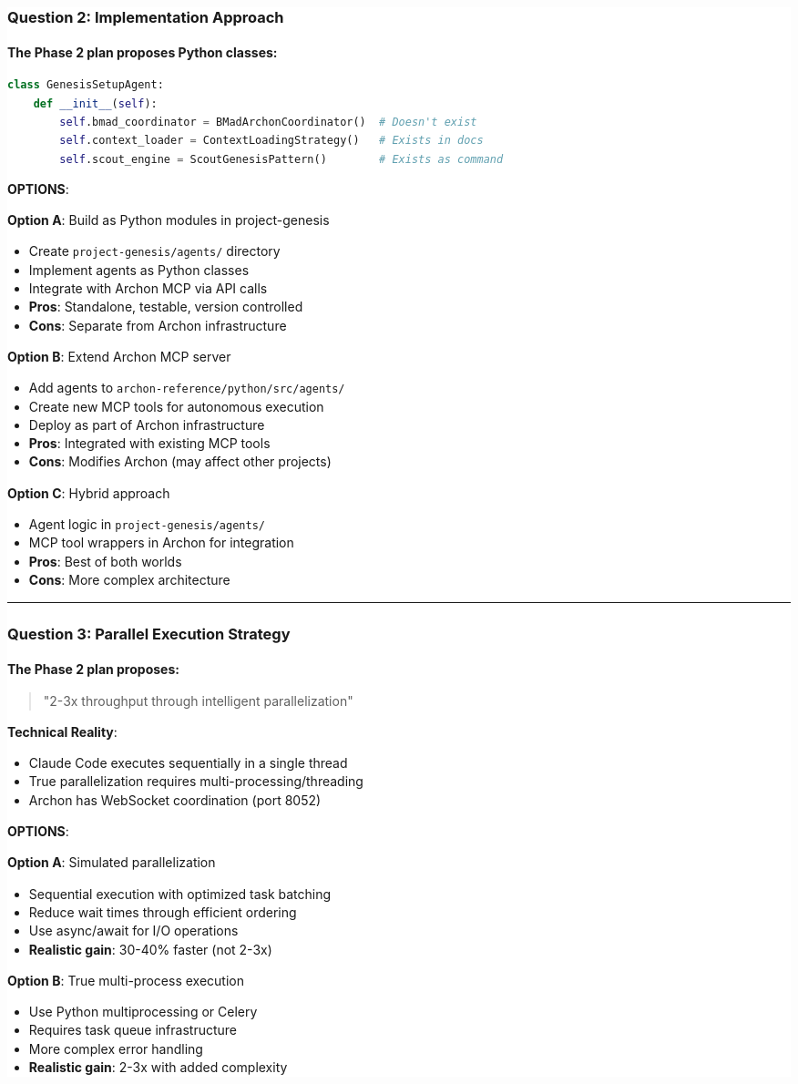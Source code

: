 
### Question 2: Implementation Approach

**The Phase 2 plan proposes Python classes:**
```python
class GenesisSetupAgent:
    def __init__(self):
        self.bmad_coordinator = BMadArchonCoordinator()  # Doesn't exist
        self.context_loader = ContextLoadingStrategy()   # Exists in docs
        self.scout_engine = ScoutGenesisPattern()        # Exists as command
```

**OPTIONS**:

**Option A**: Build as Python modules in project-genesis
- Create `project-genesis/agents/` directory
- Implement agents as Python classes
- Integrate with Archon MCP via API calls
- **Pros**: Standalone, testable, version controlled
- **Cons**: Separate from Archon infrastructure

**Option B**: Extend Archon MCP server
- Add agents to `archon-reference/python/src/agents/`
- Create new MCP tools for autonomous execution
- Deploy as part of Archon infrastructure
- **Pros**: Integrated with existing MCP tools
- **Cons**: Modifies Archon (may affect other projects)

**Option C**: Hybrid approach
- Agent logic in `project-genesis/agents/`
- MCP tool wrappers in Archon for integration
- **Pros**: Best of both worlds
- **Cons**: More complex architecture

---

### Question 3: Parallel Execution Strategy

**The Phase 2 plan proposes:**
> "2-3x throughput through intelligent parallelization"

**Technical Reality**:
- Claude Code executes sequentially in a single thread
- True parallelization requires multi-processing/threading
- Archon has WebSocket coordination (port 8052)

**OPTIONS**:

**Option A**: Simulated parallelization
- Sequential execution with optimized task batching
- Reduce wait times through efficient ordering
- Use async/await for I/O operations
- **Realistic gain**: 30-40% faster (not 2-3x)

**Option B**: True multi-process execution
- Use Python multiprocessing or Celery
- Requires task queue infrastructure
- More complex error handling
- **Realistic gain**: 2-3x with added complexity
